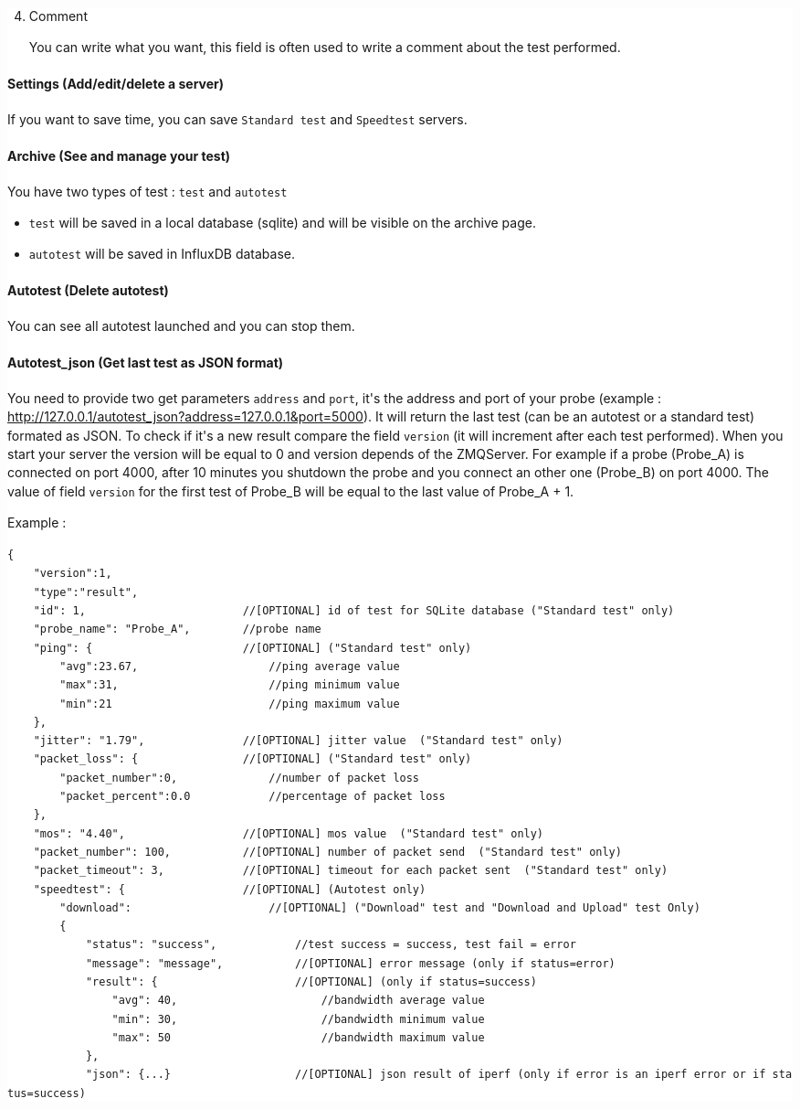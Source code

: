 4. Comment

    You can write what you want, this field is often used to write a comment about the test performed.

#### Settings (Add/edit/delete a server)

If you want to save time, you can save `Standard test` and `Speedtest` servers.

#### Archive (See and manage your test)

You have two types of test : `test` and `autotest`

*  `test` will be saved in a local database (sqlite) and will be visible on the archive page.

*  `autotest` will be saved in InfluxDB database.

#### Autotest (Delete autotest)

You can see all autotest launched and you can stop them.

#### Autotest_json (Get last test as JSON format)

You need to provide two get parameters `address` and `port`, it's the address and port of your probe (example : http://127.0.0.1/autotest_json?address=127.0.0.1&port=5000).
It will return the last test (can be an autotest or a standard test) formated as JSON.
To check if it's a new result compare the field `version` (it will increment after each test performed).
When you start your server the version will be equal to 0 and version depends of the ZMQServer.
For example if a probe (Probe_A) is connected on port 4000, after 10 minutes you shutdown the probe and you connect an other one (Probe_B) on port 4000.
The value of field `version` for the first test of Probe_B will be equal to the last value of Probe_A + 1.

Example :
```
{
    "version":1,
    "type":"result",
    "id": 1,                        //[OPTIONAL] id of test for SQLite database ("Standard test" only)
    "probe_name": "Probe_A",        //probe name
    "ping": {                       //[OPTIONAL] ("Standard test" only)
        "avg":23.67,                    //ping average value
        "max":31,                       //ping minimum value
        "min":21                        //ping maximum value
    },
    "jitter": "1.79",               //[OPTIONAL] jitter value  ("Standard test" only)
    "packet_loss": {                //[OPTIONAL] ("Standard test" only)
        "packet_number":0,              //number of packet loss
        "packet_percent":0.0            //percentage of packet loss
    },
    "mos": "4.40",                  //[OPTIONAL] mos value  ("Standard test" only)
    "packet_number": 100,           //[OPTIONAL] number of packet send  ("Standard test" only)
    "packet_timeout": 3,            //[OPTIONAL] timeout for each packet sent  ("Standard test" only)
    "speedtest": {                  //[OPTIONAL] (Autotest only)
        "download":                     //[OPTIONAL] ("Download" test and "Download and Upload" test Only)
        {
            "status": "success",            //test success = success, test fail = error
            "message": "message",           //[OPTIONAL] error message (only if status=error)
            "result": {                     //[OPTIONAL] (only if status=success)
                "avg": 40,                      //bandwidth average value
                "min": 30,                      //bandwidth minimum value
                "max": 50                       //bandwidth maximum value
            },
            "json": {...}                   //[OPTIONAL] json result of iperf (only if error is an iperf error or if status=success)
```